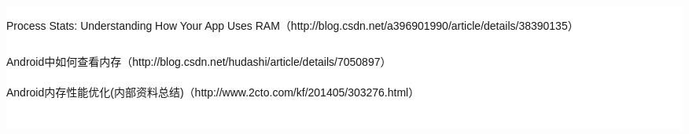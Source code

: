 <p></p>
<h1 style="margin:0px 0px 5px"><span style="font-family:Arial; font-size:14px; font-weight:normal">Process Stats: Understanding How Your App Uses RAM（http://blog.csdn.net/a396901990/article/details/38390135）</span></h1>
<h1 style="margin:0px 0px 5px"><span style="font-weight:normal"><span style="font-family:Arial; font-size:14px">Android中如何查看内存（http://blog.csdn.net/hudashi/article/details/7050897）</span></span></h1>
<p><span style="font-family:Arial; font-size:14px"><span style="text-align:center">Android内存性能优化(内部资料总结)（</span>http://www.2cto.com/kf/201405/303276.html）</span></p>
<p><br>
</p>
</div>


